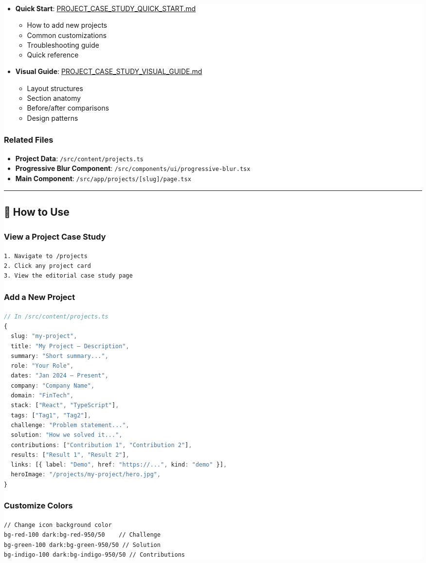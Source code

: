 - **Quick Start**: [PROJECT_CASE_STUDY_QUICK_START.md](./PROJECT_CASE_STUDY_QUICK_START.md)
  - How to add new projects
  - Common customizations
  - Troubleshooting guide
  - Quick reference

- **Visual Guide**: [PROJECT_CASE_STUDY_VISUAL_GUIDE.md](./PROJECT_CASE_STUDY_VISUAL_GUIDE.md)
  - Layout structures
  - Section anatomy
  - Before/after comparisons
  - Design patterns

### Related Files
- **Project Data**: `/src/content/projects.ts`
- **Progressive Blur Component**: `/src/components/ui/progressive-blur.tsx`
- **Main Component**: `/src/app/projects/[slug]/page.tsx`

---

## 🚀 How to Use

### View a Project Case Study
```
1. Navigate to /projects
2. Click any project card
3. View the editorial case study page
```

### Add a New Project
```typescript
// In /src/content/projects.ts
{
  slug: "my-project",
  title: "My Project – Description",
  summary: "Short summary...",
  role: "Your Role",
  dates: "Jan 2024 – Present",
  company: "Company Name",
  domain: "FinTech",
  stack: ["React", "TypeScript"],
  tags: ["Tag1", "Tag2"],
  challenge: "Problem statement...",
  solution: "How we solved it...",
  contributions: ["Contribution 1", "Contribution 2"],
  results: ["Result 1", "Result 2"],
  links: [{ label: "Demo", href: "https://...", kind: "demo" }],
  heroImage: "/projects/my-project/hero.jpg",
}
```

### Customize Colors
```tsx
// Change icon background color
bg-red-100 dark:bg-red-950/50    // Challenge
bg-green-100 dark:bg-green-950/50 // Solution
bg-indigo-100 dark:bg-indigo-950/50 // Contributions
```
